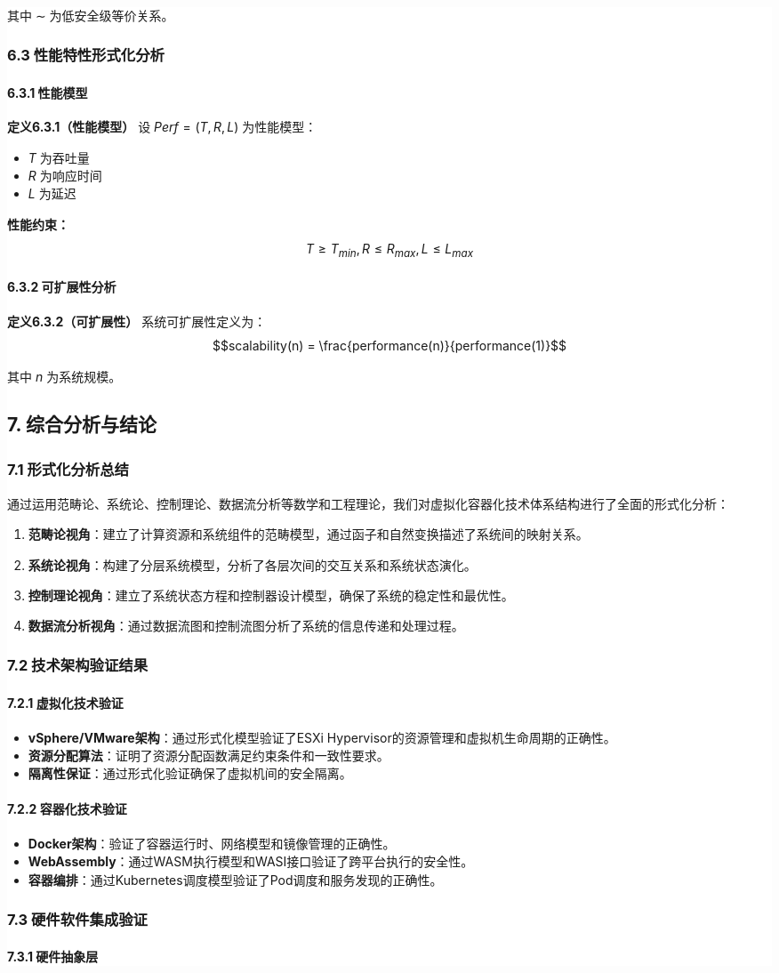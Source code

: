 其中 $\sim$ 为低安全级等价关系。

### 6.3 性能特性形式化分析

#### 6.3.1 性能模型

**定义6.3.1（性能模型）**
设 $Perf = (T, R, L)$ 为性能模型：

- $T$ 为吞吐量
- $R$ 为响应时间
- $L$ 为延迟

**性能约束：**
$$T \geq T_{min}, R \leq R_{max}, L \leq L_{max}$$

#### 6.3.2 可扩展性分析

**定义6.3.2（可扩展性）**
系统可扩展性定义为：
$$scalability(n) = \frac{performance(n)}{performance(1)}$$

其中 $n$ 为系统规模。

## 7. 综合分析与结论

### 7.1 形式化分析总结

通过运用范畴论、系统论、控制理论、数据流分析等数学和工程理论，我们对虚拟化容器化技术体系结构进行了全面的形式化分析：

1. **范畴论视角**：建立了计算资源和系统组件的范畴模型，通过函子和自然变换描述了系统间的映射关系。

2. **系统论视角**：构建了分层系统模型，分析了各层次间的交互关系和系统状态演化。

3. **控制理论视角**：建立了系统状态方程和控制器设计模型，确保了系统的稳定性和最优性。

4. **数据流分析视角**：通过数据流图和控制流图分析了系统的信息传递和处理过程。

### 7.2 技术架构验证结果

#### 7.2.1 虚拟化技术验证

- **vSphere/VMware架构**：通过形式化模型验证了ESXi Hypervisor的资源管理和虚拟机生命周期的正确性。
- **资源分配算法**：证明了资源分配函数满足约束条件和一致性要求。
- **隔离性保证**：通过形式化验证确保了虚拟机间的安全隔离。

#### 7.2.2 容器化技术验证

- **Docker架构**：验证了容器运行时、网络模型和镜像管理的正确性。
- **WebAssembly**：通过WASM执行模型和WASI接口验证了跨平台执行的安全性。
- **容器编排**：通过Kubernetes调度模型验证了Pod调度和服务发现的正确性。

### 7.3 硬件软件集成验证

#### 7.3.1 硬件抽象层
